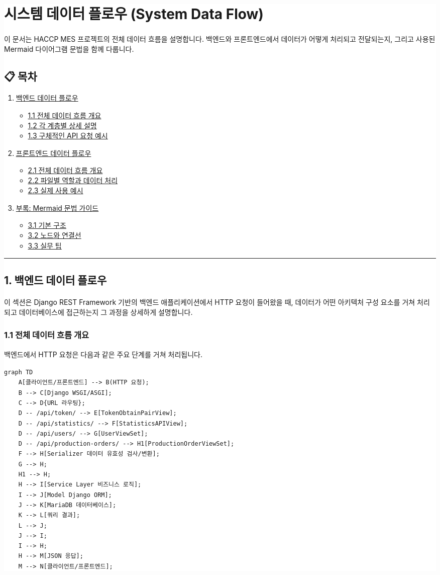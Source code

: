 # 시스템 데이터 플로우 (System Data Flow)

이 문서는 HACCP MES 프로젝트의 전체 데이터 흐름을 설명합니다. 백엔드와 프론트엔드에서 데이터가 어떻게 처리되고 전달되는지, 그리고 사용된 Mermaid 다이어그램 문법을 함께 다룹니다.

## 📋 목차

1. [백엔드 데이터 플로우](#1-백엔드-데이터-플로우)
   - [1.1 전체 데이터 흐름 개요](#11-전체-데이터-흐름-개요)
   - [1.2 각 계층별 상세 설명](#12-각-계층별-상세-설명)
   - [1.3 구체적인 API 요청 예시](#13-구체적인-api-요청-예시)

2. [프론트엔드 데이터 플로우](#2-프론트엔드-데이터-플로우)
   - [2.1 전체 데이터 흐름 개요](#21-전체-데이터-흐름-개요)
   - [2.2 파일별 역할과 데이터 처리](#22-파일별-역할과-데이터-처리)
   - [2.3 실제 사용 예시](#23-실제-사용-예시)

3. [부록: Mermaid 문법 가이드](#3-부록-mermaid-문법-가이드)
   - [3.1 기본 구조](#31-기본-구조)
   - [3.2 노드와 연결선](#32-노드와-연결선)
   - [3.3 실무 팁](#33-실무-팁)

---

## 1. 백엔드 데이터 플로우

이 섹션은 Django REST Framework 기반의 백엔드 애플리케이션에서 HTTP 요청이 들어왔을 때, 데이터가 어떤 아키텍처 구성 요소를 거쳐 처리되고 데이터베이스에 접근하는지 그 과정을 상세하게 설명합니다.

### 1.1 전체 데이터 흐름 개요

백엔드에서 HTTP 요청은 다음과 같은 주요 단계를 거쳐 처리됩니다.

```mermaid
graph TD
    A[클라이언트/프론트엔드] --> B(HTTP 요청);
    B --> C[Django WSGI/ASGI];
    C --> D{URL 라우팅}; 
    D -- /api/token/ --> E[TokenObtainPairView];
    D -- /api/statistics/ --> F[StatisticsAPIView];
    D -- /api/users/ --> G[UserViewSet];
    D -- /api/production-orders/ --> H1[ProductionOrderViewSet];
    F --> H[Serializer 데이터 유효성 검사/변환];
    G --> H;
    H1 --> H;
    H --> I[Service Layer 비즈니스 로직];
    I --> J[Model Django ORM];
    J --> K[MariaDB 데이터베이스];
    K --> L[쿼리 결과];
    L --> J;
    J --> I;
    I --> H;
    H --> M[JSON 응답];
    M --> N[클라이언트/프론트엔드];
```
